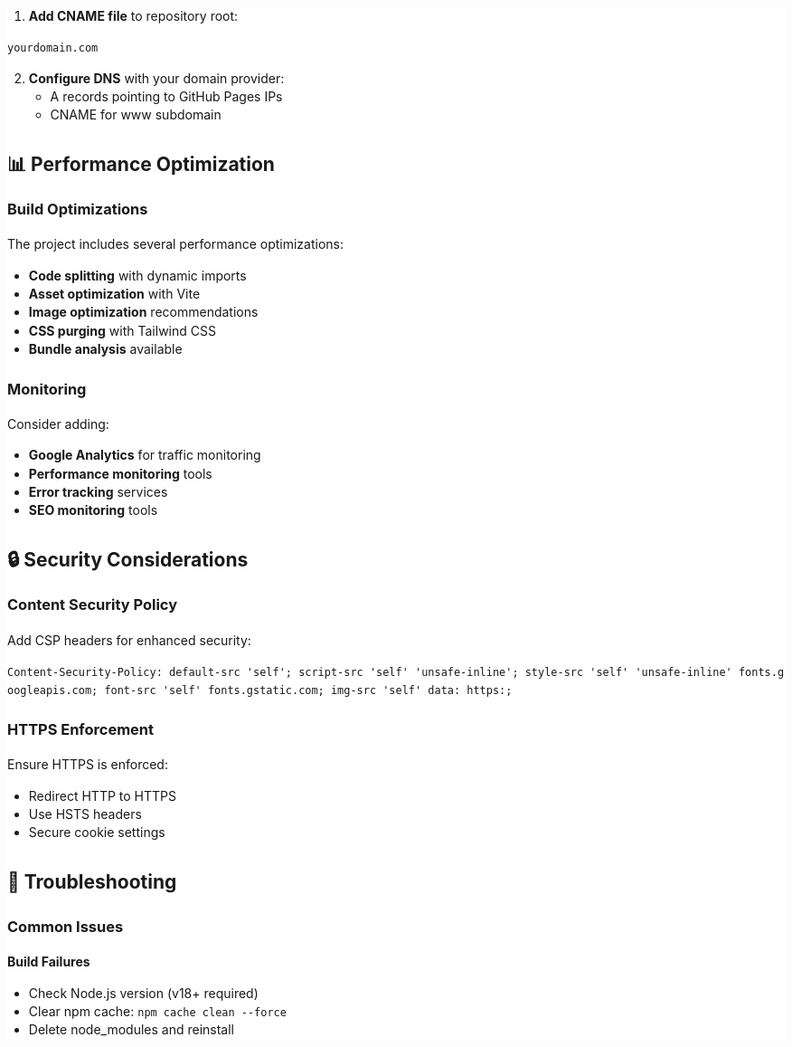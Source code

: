 1. **Add CNAME file** to repository root:
```
yourdomain.com
```

2. **Configure DNS** with your domain provider:
   - A records pointing to GitHub Pages IPs
   - CNAME for www subdomain

## 📊 Performance Optimization

### Build Optimizations

The project includes several performance optimizations:

- **Code splitting** with dynamic imports
- **Asset optimization** with Vite
- **Image optimization** recommendations
- **CSS purging** with Tailwind CSS
- **Bundle analysis** available

### Monitoring

Consider adding:

- **Google Analytics** for traffic monitoring
- **Performance monitoring** tools
- **Error tracking** services
- **SEO monitoring** tools

## 🔒 Security Considerations

### Content Security Policy

Add CSP headers for enhanced security:

```
Content-Security-Policy: default-src 'self'; script-src 'self' 'unsafe-inline'; style-src 'self' 'unsafe-inline' fonts.googleapis.com; font-src 'self' fonts.gstatic.com; img-src 'self' data: https:;
```

### HTTPS Enforcement

Ensure HTTPS is enforced:
- Redirect HTTP to HTTPS
- Use HSTS headers
- Secure cookie settings

## 🚨 Troubleshooting

### Common Issues

**Build Failures**
- Check Node.js version (v18+ required)
- Clear npm cache: `npm cache clean --force`
- Delete node_modules and reinstall
